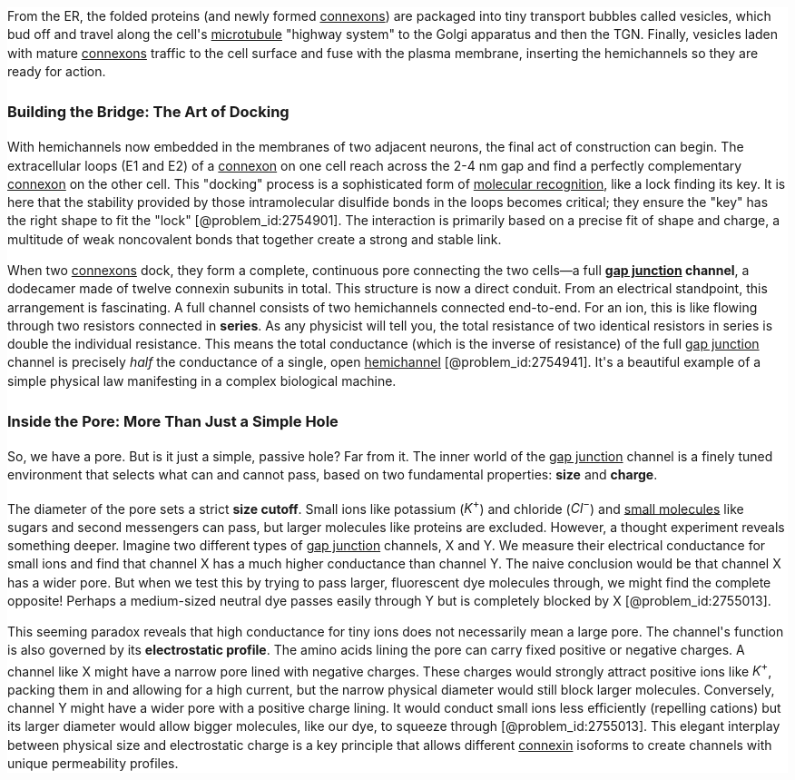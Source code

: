 From the ER, the folded proteins (and newly formed [connexons](@article_id:176511)) are packaged into tiny transport bubbles called vesicles, which bud off and travel along the cell's [microtubule](@article_id:164798) "highway system" to the Golgi apparatus and then the TGN. Finally, vesicles laden with mature [connexons](@article_id:176511) traffic to the cell surface and fuse with the plasma membrane, inserting the hemichannels so they are ready for action.

### Building the Bridge: The Art of Docking

With hemichannels now embedded in the membranes of two adjacent neurons, the final act of construction can begin. The extracellular loops (E1 and E2) of a [connexon](@article_id:176640) on one cell reach across the 2-4 nm gap and find a perfectly complementary [connexon](@article_id:176640) on the other cell. This "docking" process is a sophisticated form of [molecular recognition](@article_id:151476), like a lock finding its key. It is here that the stability provided by those intramolecular disulfide bonds in the loops becomes critical; they ensure the "key" has the right shape to fit the "lock" [@problem_id:2754901]. The interaction is primarily based on a precise fit of shape and charge, a multitude of weak noncovalent bonds that together create a strong and stable link.

When two [connexons](@article_id:176511) dock, they form a complete, continuous pore connecting the two cells—a full **[gap junction](@article_id:183085) channel**, a dodecamer made of twelve connexin subunits in total. This structure is now a direct conduit. From an electrical standpoint, this arrangement is fascinating. A full channel consists of two hemichannels connected end-to-end. For an ion, this is like flowing through two resistors connected in **series**. As any physicist will tell you, the total resistance of two identical resistors in series is double the individual resistance. This means the total conductance (which is the inverse of resistance) of the full [gap junction](@article_id:183085) channel is precisely *half* the conductance of a single, open [hemichannel](@article_id:165920) [@problem_id:2754941]. It's a beautiful example of a simple physical law manifesting in a complex biological machine.

### Inside the Pore: More Than Just a Simple Hole

So, we have a pore. But is it just a simple, passive hole? Far from it. The inner world of the [gap junction](@article_id:183085) channel is a finely tuned environment that selects what can and cannot pass, based on two fundamental properties: **size** and **charge**.

The diameter of the pore sets a strict **size cutoff**. Small ions like potassium ($K^+$) and chloride ($Cl^-$) and [small molecules](@article_id:273897) like sugars and second messengers can pass, but larger molecules like proteins are excluded. However, a thought experiment reveals something deeper. Imagine two different types of [gap junction](@article_id:183085) channels, X and Y. We measure their electrical conductance for small ions and find that channel X has a much higher conductance than channel Y. The naive conclusion would be that channel X has a wider pore. But when we test this by trying to pass larger, fluorescent dye molecules through, we might find the complete opposite! Perhaps a medium-sized neutral dye passes easily through Y but is completely blocked by X [@problem_id:2755013].

This seeming paradox reveals that high conductance for tiny ions does not necessarily mean a large pore. The channel's function is also governed by its **electrostatic profile**. The amino acids lining the pore can carry fixed positive or negative charges. A channel like X might have a narrow pore lined with negative charges. These charges would strongly attract positive ions like $K^+$, packing them in and allowing for a high current, but the narrow physical diameter would still block larger molecules. Conversely, channel Y might have a wider pore with a positive charge lining. It would conduct small ions less efficiently (repelling cations) but its larger diameter would allow bigger molecules, like our dye, to squeeze through [@problem_id:2755013]. This elegant interplay between physical size and electrostatic charge is a key principle that allows different [connexin](@article_id:190869) isoforms to create channels with unique permeability profiles.
